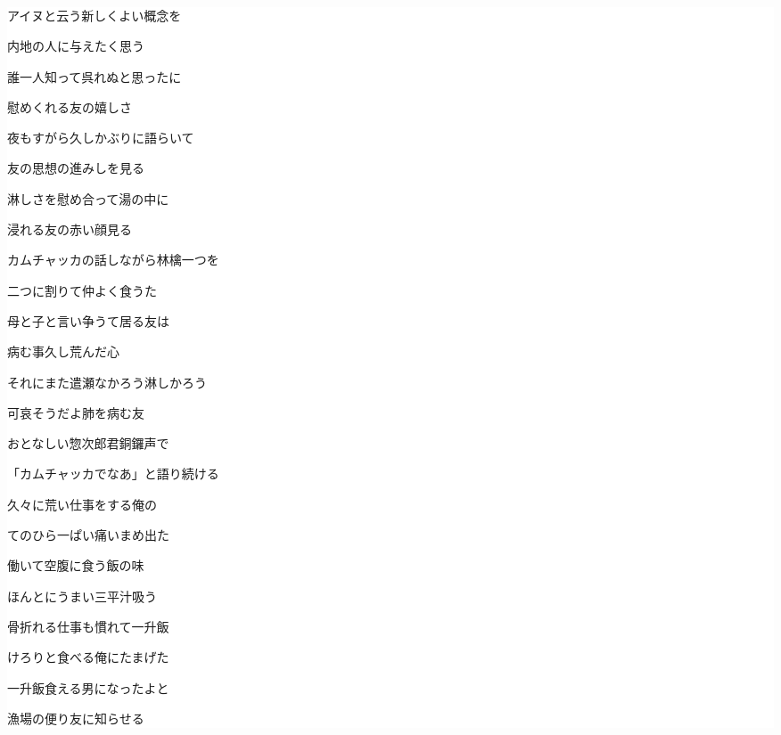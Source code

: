 
アイヌと云う新しくよい概念を

内地の人に与えたく思う



誰一人知って呉れぬと思ったに

慰めくれる友の嬉しさ



夜もすがら久しかぶりに語らいて

友の思想の進みしを見る



淋しさを慰め合って湯の中に

浸れる友の赤い顔見る



カムチャッカの話しながら林檎一つを

二つに割りて仲よく食うた



母と子と言い争うて居る友は

病む事久し荒んだ心



それにまた遣瀬なかろう淋しかろう

可哀そうだよ肺を病む友



おとなしい惣次郎君銅鑼声で

「カムチャッカでなあ」と語り続ける



久々に荒い仕事をする俺の

てのひら一ぱい痛いまめ出た



働いて空腹に食う飯の味

ほんとにうまい三平汁吸う



骨折れる仕事も慣れて一升飯

けろりと食べる俺にたまげた



一升飯食える男になったよと

漁場の便り友に知らせる


